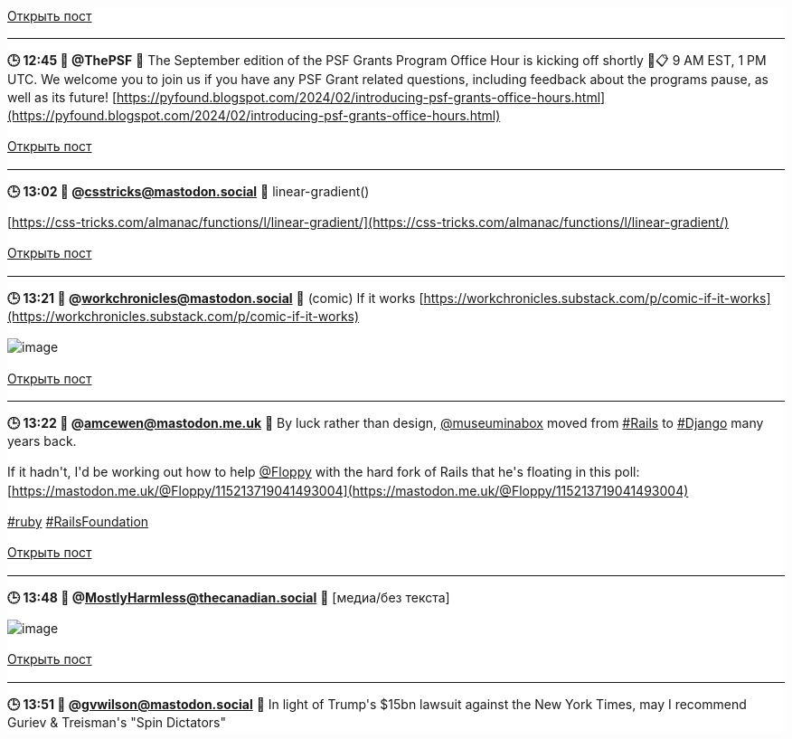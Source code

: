 [Открыть пост](https://chaos.social/@carlton/115213982832607601)

----
**🕒 12:45 👤 @ThePSF**
💬 The September edition of the PSF Grants Program Office Hour is kicking off shortly 🐍📋 9 AM EST, 1 PM UTC. We welcome you to join us if you have any PSF Grant related questions, including feedback about the programs pause, as well as its future!
[https://pyfound.blogspot.com/2024/02/introducing-psf-grants-office-hours.html](https://pyfound.blogspot.com/2024/02/introducing-psf-grants-office-hours.html)

[Открыть пост](https://fosstodon.org/@ThePSF/115214039929039453)

----
**🕒 13:02 👤 @csstricks@mastodon.social**
💬 linear-gradient()

[https://css-tricks.com/almanac/functions/l/linear-gradient/](https://css-tricks.com/almanac/functions/l/linear-gradient/)

[Открыть пост](https://mastodon.social/@csstricks/115214104934132289)

----
**🕒 13:21 👤 @workchronicles@mastodon.social**
💬 (comic) If it works  [https://workchronicles.substack.com/p/comic-if-it-works](https://workchronicles.substack.com/p/comic-if-it-works)

![image](https://cdn.fosstodon.org/cache/media_attachments/files/115/214/180/560/203/823/original/06620ca12660bf6a.jpeg)

[Открыть пост](https://mastodon.social/@workchronicles/115214180482825706)

----
**🕒 13:22 👤 @amcewen@mastodon.me.uk**
💬 By luck rather than design, [@museuminabox](https://social.mcqn.com/@museuminabox) moved from [#Rails](https://mastodon.me.uk/tags/Rails) to [#Django](https://mastodon.me.uk/tags/Django) many years back.

If it hadn't, I'd be working out how to help [@Floppy](https://mastodon.me.uk/@Floppy) with the hard fork of Rails that he's floating in this poll: [https://mastodon.me.uk/@Floppy/115213719041493004](https://mastodon.me.uk/@Floppy/115213719041493004)

[#ruby](https://mastodon.me.uk/tags/ruby) [#RailsFoundation](https://mastodon.me.uk/tags/RailsFoundation)

[Открыть пост](https://mastodon.me.uk/@amcewen/115214183485605397)

----
**🕒 13:48 👤 @MostlyHarmless@thecanadian.social**
💬 [медиа/без текста]

![image](https://cdn.fosstodon.org/cache/media_attachments/files/115/214/288/777/187/200/original/35eba7da64a16e5f.png)

[Открыть пост](https://thecanadian.social/@MostlyHarmless/115214288098710420)

----
**🕒 13:51 👤 @gvwilson@mastodon.social**
💬 In light of Trump's $15bn lawsuit against the New York Times, may I recommend Guriev & Treisman's "Spin Dictators"
